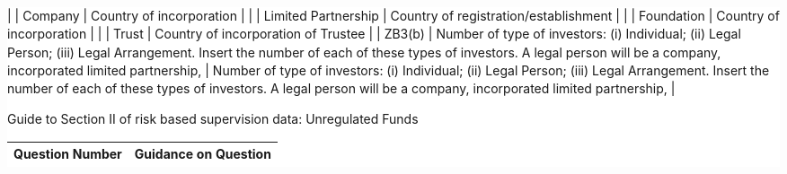 |                           | Company                                                                                                                                                                                                                                                                                                                                                                            | Country of incorporation                                                                                                                                                                                                                                                                                                                                                           |
|                           | Limited Partnership                                                                                                                                                                                                                                                                                                                                                                | Country of registration/establishment                                                                                                                                                                                                                                                                                                                                              |
|                           | Foundation                                                                                                                                                                                                                                                                                                                                                                         | Country of incorporation                                                                                                                                                                                                                                                                                                                                                           |
|                           | Trust                                                                                                                                                                                                                                                                                                                                                                              | Country of incorporation of Trustee                                                                                                                                                                                                                                                                                                                                                |
| ZB3(b)                    | Number of type of investors:  (i) Individual; (ii) Legal Person; (iii) Legal Arrangement.  Insert the number of each of these types of investors.  A legal person will be a company, incorporated limited partnership,                                                                                                                                                             | Number of type of investors:  (i) Individual; (ii) Legal Person; (iii) Legal Arrangement.  Insert the number of each of these types of investors.  A legal person will be a company, incorporated limited partnership,                                                                                                                                                             |

Guide to Section II of risk based supervision data: Unregulated Funds

| Question  Number          | Guidance on Question                                                                                                                                                                                                                                                                                                                                                                                                                                                                                                                                                                                                                                                                                                                                                                                                                                                                                                                                                                                                |
|---------------------------|---------------------------------------------------------------------------------------------------------------------------------------------------------------------------------------------------------------------------------------------------------------------------------------------------------------------------------------------------------------------------------------------------------------------------------------------------------------------------------------------------------------------------------------------------------------------------------------------------------------------------------------------------------------------------------------------------------------------------------------------------------------------------------------------------------------------------------------------------------------------------------------------------------------------------------------------------------------------------------------------------------------------|